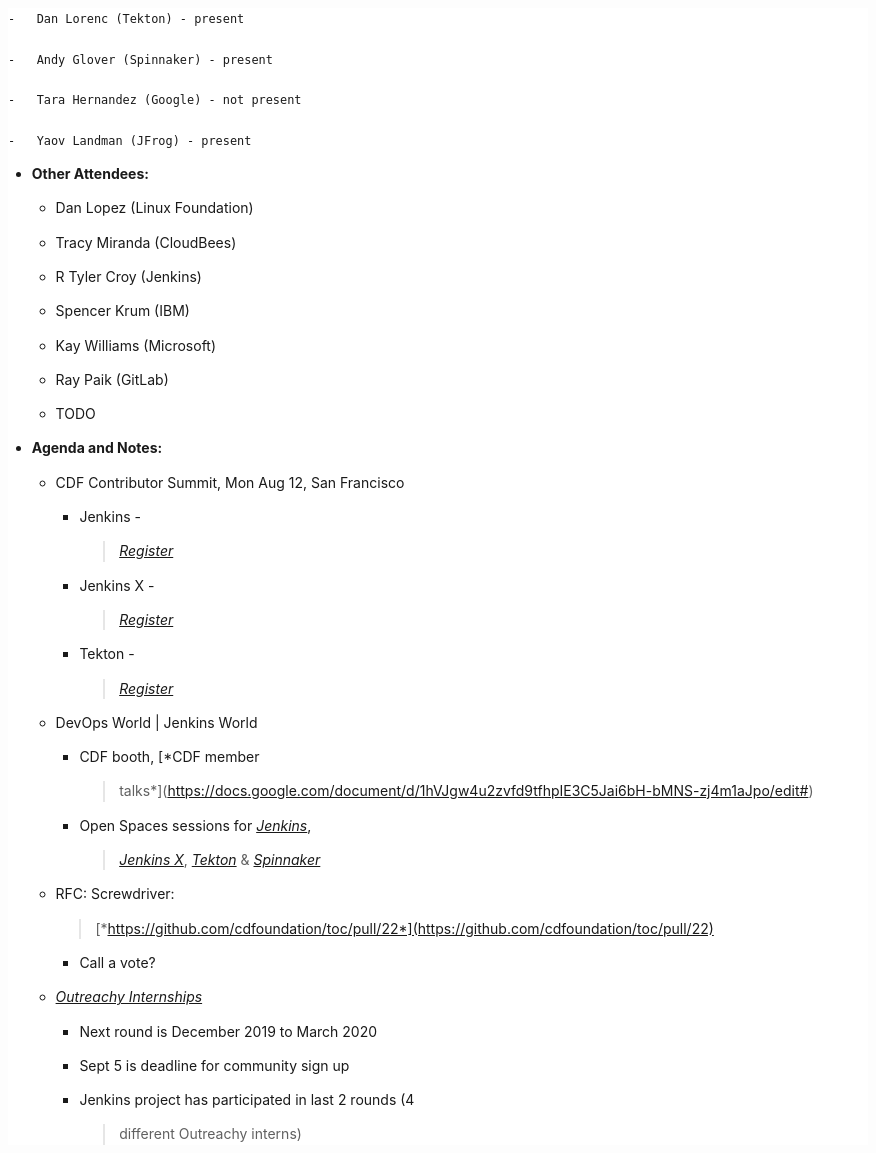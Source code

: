     -   Dan Lorenc (Tekton) - present

    -   Andy Glover (Spinnaker) - present

    -   Tara Hernandez (Google) - not present

    -   Yaov Landman (JFrog) - present

-   **Other Attendees:**

    -   Dan Lopez (Linux Foundation)

    -   Tracy Miranda (CloudBees)

    -   R Tyler Croy (Jenkins)

    -   Spencer Krum (IBM)

    -   Kay Williams (Microsoft)

    -   Ray Paik (GitLab)

    -   TODO

-   **Agenda and Notes:**

    -   CDF Contributor Summit, Mon Aug 12, San Francisco

        -   Jenkins -
            > [*Register*](https://www.meetup.com/jenkinsmeetup/events/262686097/)

        -   Jenkins X -
            > [*Register*](https://www.eventbrite.com/e/jenkins-x-contributor-summit-2019-san-francisco-tickets-65105473223)

        -   Tekton -
            > [*Register*](https://www.eventbrite.com/e/tekton-contributor-summit-2019-san-francisco-tickets-64992545453)

    -   DevOps World | Jenkins World

        -   CDF booth, [*CDF member
            > talks*](https://docs.google.com/document/d/1hVJgw4u2zvfd9tfhpIE3C5Jai6bH-bMNS-zj4m1aJpo/edit#)

        -   Open Spaces sessions for [*Jenkins*](https://sched.co/SpGL),
            > [*Jenkins X*](https://sched.co/SpGX),
            > [*Tekton*](https://sched.co/SpGb) &
            > [*Spinnaker*](https://sched.co/SpGA)

    -   RFC: Screwdriver:
        > [*https://github.com/cdfoundation/toc/pull/22*](https://github.com/cdfoundation/toc/pull/22)

        -   Call a vote?

    -   [*Outreachy Internships*](https://www.outreachy.org/)

        -   Next round is December 2019 to March 2020

        -   Sept 5 is deadline for community sign up

        -   Jenkins project has participated in last 2 rounds (4
            > different Outreachy interns)
